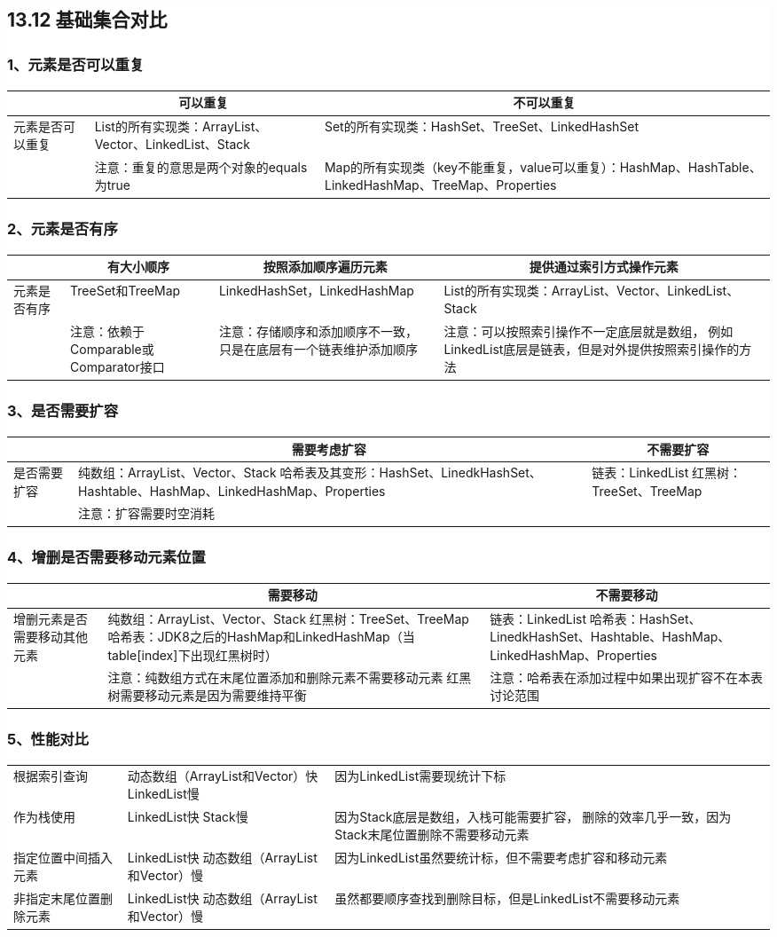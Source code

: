 

## 13.12 基础集合对比



### 1、元素是否可以重复

|                  | 可以重复                                               | 不可以重复                                                   |
| ---------------- | ------------------------------------------------------ | ------------------------------------------------------------ |
| 元素是否可以重复 | List的所有实现类：ArrayList、Vector、LinkedList、Stack | Set的所有实现类：HashSet、TreeSet、LinkedHashSet             |
|                  | 注意：重复的意思是两个对象的equals为true               | Map的所有实现类（key不能重复，value可以重复）：HashMap、HashTable、LinkedHashMap、TreeMap、Properties |



### 2、元素是否有序

|              | 有大小顺序                             | 按照添加顺序遍历元素                                         | 提供通过索引方式操作元素                                     |
| ------------ | -------------------------------------- | ------------------------------------------------------------ | ------------------------------------------------------------ |
| 元素是否有序 | TreeSet和TreeMap                       | LinkedHashSet，LinkedHashMap                                 | List的所有实现类：ArrayList、Vector、LinkedList、Stack       |
|              | 注意：依赖于Comparable或Comparator接口 | 注意：存储顺序和添加顺序不一致， 只是在底层有一个链表维护添加顺序 | 注意：可以按照索引操作不一定底层就是数组， 例如LinkedList底层是链表，但是对外提供按照索引操作的方法 |



### 3、是否需要扩容

|              | 需要考虑扩容                                                 | 不需要扩容                                |
| ------------ | ------------------------------------------------------------ | ----------------------------------------- |
| 是否需要扩容 | 纯数组：ArrayList、Vector、Stack 哈希表及其变形：HashSet、LinedkHashSet、Hashtable、HashMap、LinkedHashMap、Properties | 链表：LinkedList 红黑树：TreeSet、TreeMap |
|              | 注意：扩容需要时空消耗                                       |                                           |



### 4、增删是否需要移动元素位置

|                              | 需要移动                                                     | 不需要移动                                                   |
| ---------------------------- | ------------------------------------------------------------ | ------------------------------------------------------------ |
| 增删元素是否需要移动其他元素 | 纯数组：ArrayList、Vector、Stack 红黑树：TreeSet、TreeMap 哈希表：JDK8之后的HashMap和LinkedHashMap（当table[index]下出现红黑树时） | 链表：LinkedList 哈希表：HashSet、LinedkHashSet、Hashtable、HashMap、LinkedHashMap、Properties |
|                              | 注意：纯数组方式在末尾位置添加和删除元素不需要移动元素 红黑树需要移动元素是因为需要维持平衡 | 注意：哈希表在添加过程中如果出现扩容不在本表讨论范围         |



### 5、性能对比

|                        |                                              |                                                              |
| ---------------------- | -------------------------------------------- | ------------------------------------------------------------ |
| 根据索引查询           | 动态数组（ArrayList和Vector）快 LinkedList慢 | 因为LinkedList需要现统计下标                                 |
| 作为栈使用             | LinkedList快 Stack慢                         | 因为Stack底层是数组，入栈可能需要扩容， 删除的效率几乎一致，因为Stack末尾位置删除不需要移动元素 |
| 指定位置中间插入元素   | LinkedList快 动态数组（ArrayList和Vector）慢 | 因为LinkedList虽然要统计标，但不需要考虑扩容和移动元素       |
| 非指定末尾位置删除元素 | LinkedList快 动态数组（ArrayList和Vector）慢 | 虽然都要顺序查找到删除目标，但是LinkedList不需要移动元素     |
